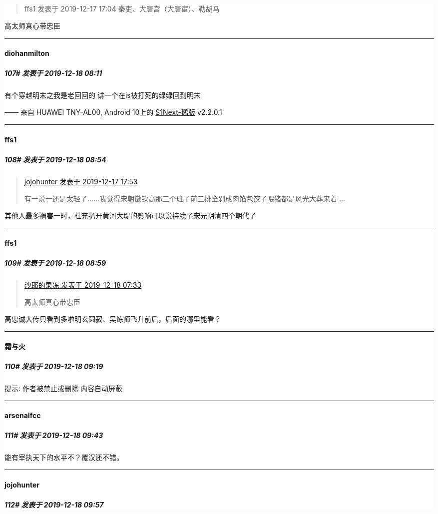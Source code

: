 <blockquote>ffs1 发表于 2019-12-17 17:04
秦吏、大唐宫（大唐宦）、勒胡马</blockquote>
高太师真心带忠臣

*****

####  diohanmilton  
##### 107#       发表于 2019-12-18 08:11

有个穿越明末之我是老回回的 讲一个在is被打死的绿绿回到明末

—— 来自 HUAWEI TNY-AL00, Android 10上的 [S1Next-鹅版](https://github.com/ykrank/S1-Next/releases) v2.2.0.1

*****

####  ffs1  
##### 108#       发表于 2019-12-18 08:54

<blockquote><a href="httphttps://bbs.saraba1st.com/2b/forum.php?mod=redirect&amp;goto=findpost&amp;pid=45894647&amp;ptid=1903393" target="_blank">jojohunter 发表于 2019-12-17 17:53</a>

有一说一还是太轻了……我觉得宋朝徽钦高那三个班子前三排全剁成肉馅包饺子喂猪都是风光大葬来着 ...</blockquote>
其他人最多祸害一时，杜充扒开黄河大堤的影响可以说持续了宋元明清四个朝代了

*****

####  ffs1  
##### 109#       发表于 2019-12-18 08:59

<blockquote><a href="httphttps://bbs.saraba1st.com/2b/forum.php?mod=redirect&amp;goto=findpost&amp;pid=45899989&amp;ptid=1903393" target="_blank">沙耶的果冻 发表于 2019-12-18 07:33</a>

高太师真心带忠臣</blockquote>
高忠诚大传只看到多啦明玄圆寂、吴炼师飞升前后，后面的哪里能看？

*****

####  霜与火  
##### 110#       发表于 2019-12-18 09:19

提示: 作者被禁止或删除 内容自动屏蔽

*****

####  arsenalfcc  
##### 111#       发表于 2019-12-18 09:43

能有宰执天下的水平不？覆汉还不错。

*****

####  jojohunter  
##### 112#       发表于 2019-12-18 09:57

